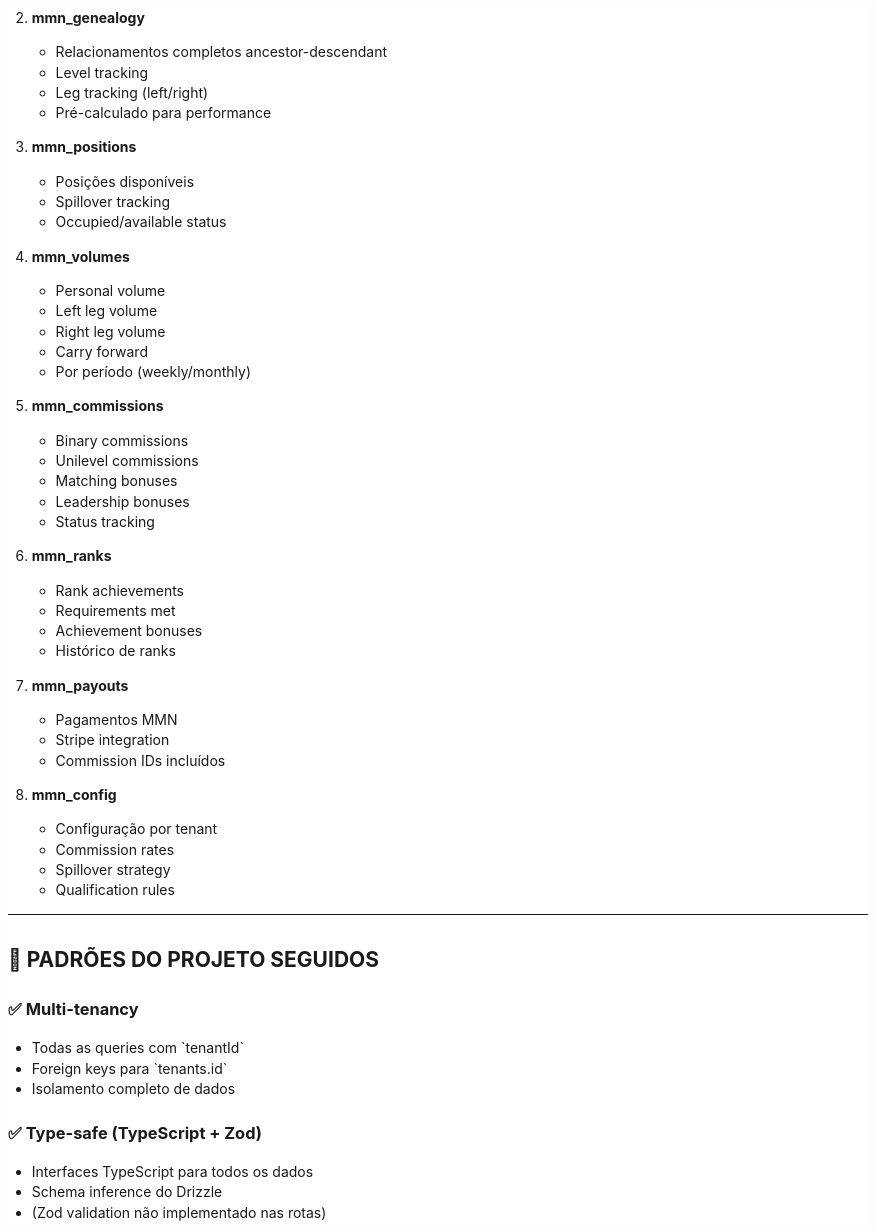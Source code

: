 2. **mmn_genealogy**
   - Relacionamentos completos ancestor-descendant
   - Level tracking
   - Leg tracking (left/right)
   - Pré-calculado para performance

3. **mmn_positions**
   - Posições disponíveis
   - Spillover tracking
   - Occupied/available status

4. **mmn_volumes**
   - Personal volume
   - Left leg volume
   - Right leg volume
   - Carry forward
   - Por período (weekly/monthly)

5. **mmn_commissions**
   - Binary commissions
   - Unilevel commissions
   - Matching bonuses
   - Leadership bonuses
   - Status tracking

6. **mmn_ranks**
   - Rank achievements
   - Requirements met
   - Achievement bonuses
   - Histórico de ranks

7. **mmn_payouts**
   - Pagamentos MMN
   - Stripe integration
   - Commission IDs incluídos

8. **mmn_config**
   - Configuração por tenant
   - Commission rates
   - Spillover strategy
   - Qualification rules

---

## 🎯 PADRÕES DO PROJETO SEGUIDOS

### ✅ Multi-tenancy
- Todas as queries com \`tenantId\`
- Foreign keys para \`tenants.id\`
- Isolamento completo de dados

### ✅ Type-safe (TypeScript + Zod)
- Interfaces TypeScript para todos os dados
- Schema inference do Drizzle
- (Zod validation não implementado nas rotas)

